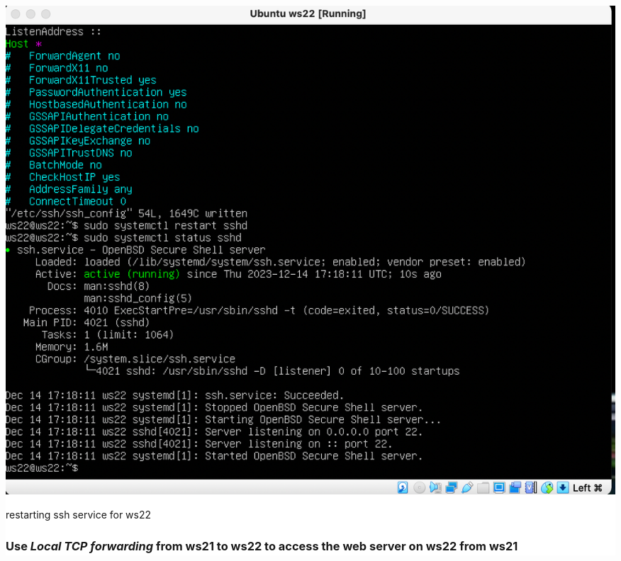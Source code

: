 ![restarting ssh service for ws22](DO2_LinuxNetwork-1%2024921d39141e4a2c9d99a06910e3c221/Untitled%2087.png)

restarting ssh service for ws22

### Use _Local TCP forwarding_ from ws21 to ws22 to access the web server on ws22 from ws21
